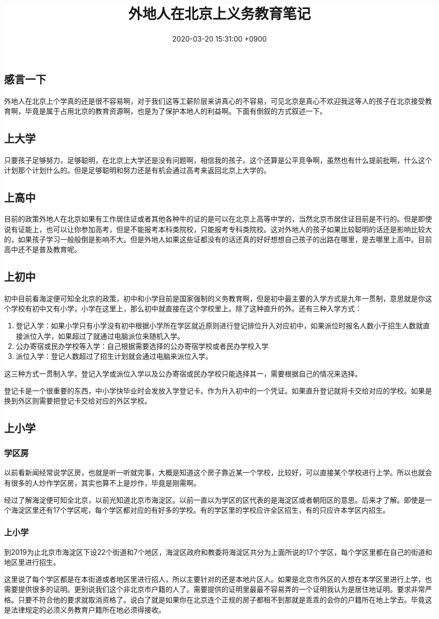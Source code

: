 ﻿---
layout: post
title: 外地人在北京上义务教育笔记
date:  2020-03-20 15:31:00 +0900
description: 外地人在北京上义务教育笔记
img: post-9.jpg # Add image post (optional)
tags: [随笔]
author: # Add name author (optional)
essays: true
---


## 感言一下

外地人在北京上个学真的还是很不容易啊，对于我们这等工薪阶层来讲真心的不容易，可见北京是真心不欢迎我这等人的孩子在北京接受教育啊，毕竟是属于占用北京的教育资源啊，也是为了保护本地人的利益啊。下面有倒叙的方式叙述一下。

## 上大学

只要孩子足够努力，足够聪明，在北京上大学还是没有问题啊，相信我的孩子。这个还算是公平竞争啊，虽然也有什么提前批啊，什么这个计划那个计划什么的。但是足够聪明和努力还是有机会通过高考来返回北京上大学的。

## 上高中

目前的政策外地人在北京如果有工作居住证或者其他各种牛的证的是可以在北京上高等中学的，当然北京市居住证目前是不行的。但是即使说有证能上，也可以让你参加高考，但是不能报考本科类院校，只能报考专科类院校。这对外地人的孩子如果比较聪明的话还是影响比较大的，如果孩子学习一般般倒是影响不大。但是外地人如果这些证都没有的话还真的好好想想自己孩子的出路在哪里，是去哪里上高中。目前高中还不是普及教育呢。

## 上初中

初中目前看海淀便可知全北京的政策，初中和小学目前是国家强制的义务教育啊，但是初中最主要的入学方式是九年一贯制，意思就是你这个学校有初中又有小学，小学在这里上，那么初中就直接在这个学校里上。除了这种直升的外。还有三种入学方式： 

1. 登记入学：如果小学只有小学没有初中根据小学所在学区就近原则进行登记排位升入对应初中，如果派位时报名人数小于招生人数就直接派位入学，如果超过了就通过电脑派位来随机入学。
2. 公办寄宿或民办学校等入学：自己根据需要选择的公办寄宿学校或者民办学校入学
3. 派位入学：登记人数超过了招生计划就会通过电脑来派位入学。 

这三种方式一贯制入学，登记入学或派位入学以及公办寄宿或民办学校只能选择其一，需要根据自己的情况来选择。

登记卡是一个很重要的东西，中小学快毕业时会发放入学登记卡。作为升入初中的一个凭证。如果直升登记就将卡交给对应的学校。如果是换到外区则需要把登记卡交给对应的外区学校。

## 上小学

### 学区房

以前看新闻经常说学区房，也就是听一听就完事，大概是知道这个房子靠近某一个学校，比较好，可以直接某个学校进行上学。所以也就会有很多的人炒作学区房，其实也算不上是炒作，毕竟是刚需啊。

经过了解海淀便可知全北京，以前光知道北京市海淀区。以前一直以为学区的区代表的是海淀区或者朝阳区的意思。后来才了解。即使是一个海淀区里还有17个学区呢，每个学区都对应的有好多的学校。有的学区里的学校应许全区招生，有的只应许本学区内招生。

### 上小学

到2019为止北京市海淀区下设22个街道和7个地区，海淀区政府和教委将海淀区共分为上面所说的17个学区，每个学区里都在自己的街道和地区里进行招生。

这里说了每个学区都是在本街道或者地区里进行招人，所以主要针对的还是本地片区人。如果是北京市外区的人想在本学区里进行上学，也需要提供很多的证明。更别说我们这个非北京市户籍的人了。需要提供的证明里最最不容易弄的一个证明我认为是居住地证明。要求非常严格。只要不符合他的要求就取消资格了。说白了就是如果你在北京连个正规的房子都租不到那就是乖乖的会你的户籍所在地上学去。毕竟这是法律规定的必须义务教育户籍所在地必须得接收。
